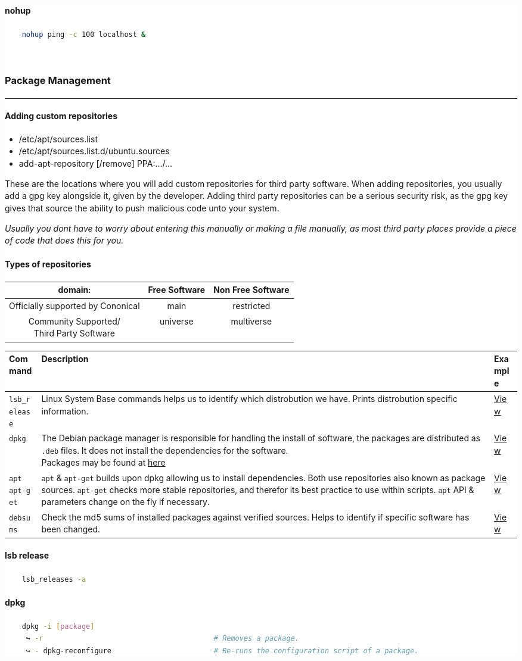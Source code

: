 #### nohup
```sh
    nohup ping -c 100 localhost &
```

<br>

### Package Management
---

#### Adding custom repositories
- /etc/apt/sources.list 
- /etc/apt/sources.list.d/ubuntu.sources
- add-apt-repository [/remove] PPA:.../...

These are the locations where you will add custom repositories for third party software. When adding repositories, you 
usually add a gpg key alongside it, given by the developer. Adding third party repositories can be a serious security risk, 
as the gpg key gives that source the ability to push malicious code unto your system.

_Usually you dont have to worry about entering this manually or making a file manually, as most third party places 
provide a piece of code that does this for you._

#### Types of repositories
|domain:|Free Software|Non Free Software|
|:---:|:---:|:---:|
|Officially supported by Cononical|main|restricted|
|Community Supported/<br>Third Party Software|universe|multiverse|

|Command|Description|Example|
|:---|:---|:---|
|`lsb_release`|Linux System Base commands helps us to identify which distrobution we have. Prints distrobution specific information.|[View](#lsb-release)|
|`dpkg`|The Debian package manager is responsible for handling the install of software, the packages are distributed as `.deb` files. It does not install the dependencies for the software.<br>Packages may be found at [here](packages.ubuntu.com)|[View](#dpkg)|
|`apt`<br>`apt-get`|`apt` & `apt-get` builds upon dpkg allowing us to install dependencies. Both use repositories also known as package sources. `apt-get` checks more stable repositories, and therefor its best  practice to use within scripts. `apt` API & parameters change on the fly if necessary.|[View](#apt--apt-get)|
|`debsums`|Check the md5 sums of installed packages against verified sources. Helps to identify if specific software has been changed.|[View](#debsums)|

#### lsb release
```sh
    lsb_releases -a
```

#### dpkg
```sh
    dpkg -i [package]
     ↪ -r                                        # Removes a package.
     ↪ - dpkg-reconfigure                        # Re-runs the configuration script of a package.
```
